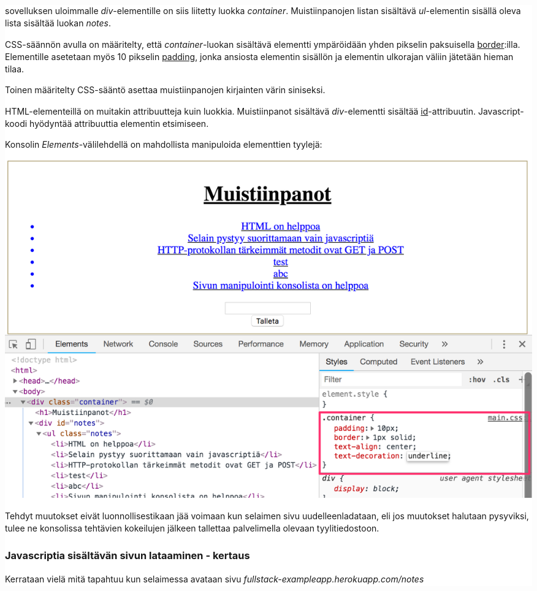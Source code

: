 sovelluksen uloimmalle _div_-elementille on siis liitetty luokka _container_. Muistiinpanojen listan sisältävä _ul_-elementin sisällä oleva lista sisältää luokan _notes_.

CSS-säännön avulla on määritelty, että _container_-luokan sisältävä elementti ympäröidään yhden pikselin paksuisella [border](https://developer.mozilla.org/en-US/docs/Web/CSS/border):illa. Elementille asetetaan myös 10 pikselin [padding](https://developer.mozilla.org/en-US/docs/Web/CSS/padding), jonka ansiosta elementin sisällön ja elementin ulkorajan väliin jätetään hieman tilaa.

Toinen määritelty CSS-sääntö asettaa muistiinpanojen kirjainten värin siniseksi.

HTML-elementeillä on muitakin attribuutteja kuin luokkia. Muistiinpanot sisältävä _div_-elementti sisältää [id](https://developer.mozilla.org/en-US/docs/Web/HTML/Global_attributes/id)-attribuutin. Javascript-koodi hyödyntää attribuuttia elementin etsimiseen.

Konsolin _Elements_-välilehdellä on mahdollista manipuloida elementtien tyylejä:

![](../images/0/18.png)

Tehdyt muutokset eivät luonnollisestikaan jää voimaan kun selaimen sivu uudelleenladataan, eli jos muutokset halutaan pysyviksi, tulee ne konsolissa tehtävien kokeilujen jälkeen tallettaa palvelimella olevaan tyylitiedostoon.

### Javascriptia sisältävän sivun lataaminen - kertaus

Kerrataan vielä mitä tapahtuu kun selaimessa avataan sivu _fullstack-exampleapp.herokuapp.com/notes_
